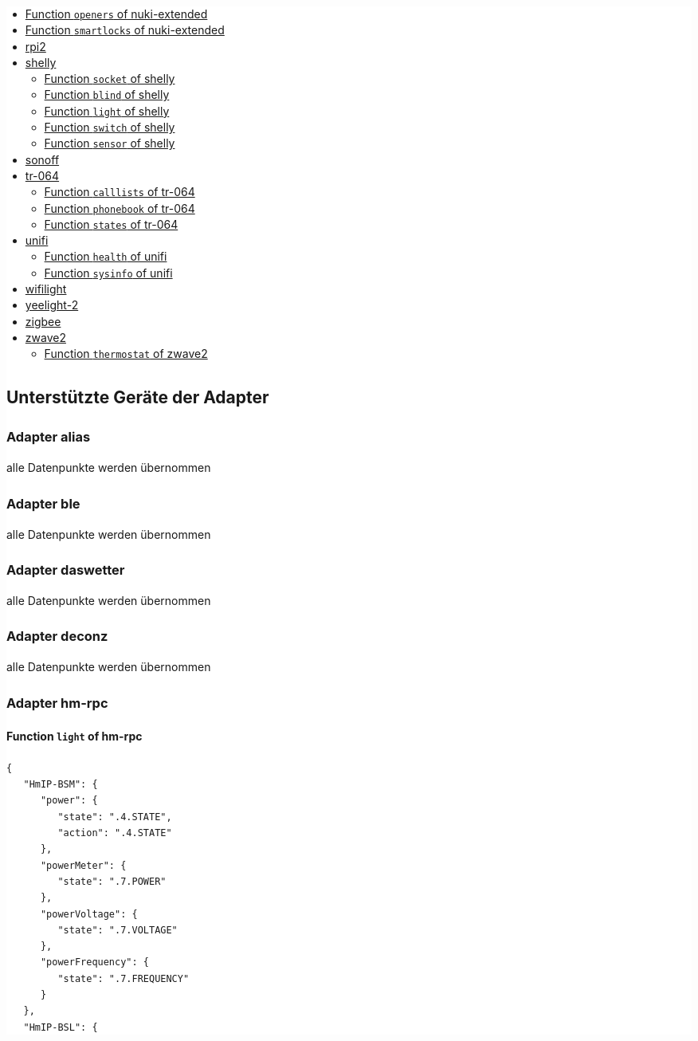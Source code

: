   * [Function `openers` of nuki-extended](devices-importer.md#function-openers-of-nuki-extended)
  * [Function `smartlocks` of nuki-extended](devices-importer.md#function-smartlocks-of-nuki-extended)
* [rpi2](devices-importer.md#adapter-rpi2)
* [shelly](devices-importer.md#adapter-shelly)
  * [Function `socket` of shelly](devices-importer.md#function-socket-of-shelly)
  * [Function `blind` of shelly](devices-importer.md#function-blind-of-shelly)
  * [Function `light` of shelly](devices-importer.md#function-light-of-shelly)
  * [Function `switch` of shelly](devices-importer.md#function-switch-of-shelly)
  * [Function `sensor` of shelly](devices-importer.md#function-sensor-of-shelly)
* [sonoff](devices-importer.md#adapter-sonoff)
* [tr-064](devices-importer.md#adapter-tr-064)
  * [Function `calllists` of tr-064](devices-importer.md#function-calllists-of-tr-064)
  * [Function `phonebook` of tr-064](devices-importer.md#function-phonebook-of-tr-064)
  * [Function `states` of tr-064](devices-importer.md#function-states-of-tr-064)
* [unifi](devices-importer.md#adapter-unifi)
  * [Function `health` of unifi](devices-importer.md#function-health-of-unifi)
  * [Function `sysinfo` of unifi](devices-importer.md#function-sysinfo-of-unifi)
* [wifilight](devices-importer.md#adapter-wifilight)
* [yeelight-2](devices-importer.md#adapter-yeelight-2)
* [zigbee](devices-importer.md#adapter-zigbee)
* [zwave2](devices-importer.md#adapter-zwave2)
  * [Function `thermostat` of zwave2](devices-importer.md#function-thermostat-of-zwave2)

## Unterstützte Geräte der Adapter

### Adapter alias

alle Datenpunkte werden übernommen

### Adapter ble

alle Datenpunkte werden übernommen

### Adapter daswetter

alle Datenpunkte werden übernommen

### Adapter deconz

alle Datenpunkte werden übernommen

### Adapter hm-rpc

#### Function `light` of hm-rpc

```text
{
   "HmIP-BSM": {
      "power": {
         "state": ".4.STATE",
         "action": ".4.STATE"
      },
      "powerMeter": {
         "state": ".7.POWER"
      },
      "powerVoltage": {
         "state": ".7.VOLTAGE"
      },
      "powerFrequency": {
         "state": ".7.FREQUENCY"
      }
   },
   "HmIP-BSL": {
```